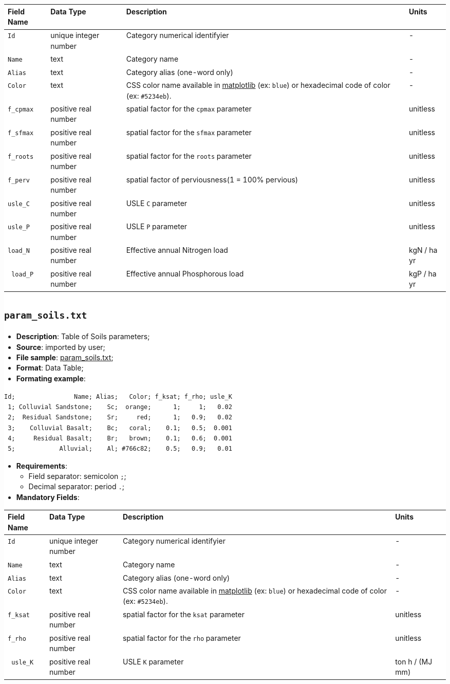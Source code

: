 |Field Name | Data Type | Description | Units|
|:--- | :--- | :--- | :---|
|`Id ` | unique integer number | Category numerical identifyier | -|
|` Name ` | text | Category name | -|
|` Alias ` | text | Category alias (one-word only) | -|
|` Color ` | text | CSS color name available in [matplotlib](https://matplotlib.org/stable/gallery/color/named_colors.html) (ex: `blue`) or hexadecimal code of color (ex: `#5234eb`). | -|
|` f_cpmax ` | positive real number | spatial factor for the `cpmax` parameter | unitless|
|` f_sfmax ` | positive real number | spatial factor for the `sfmax` parameter | unitless|
|` f_roots ` | positive real number | spatial factor for the `roots` parameter | unitless|
|` f_perv ` | positive real number | spatial factor of perviousness(1 = 100% pervious) | unitless|
|` usle_C ` | positive real number | USLE `C` parameter | unitless|
|` usle_P ` | positive real number | USLE `P` parameter | unitless|
|` load_N ` | positive real number | Effective annual Nitrogen load | kgN / ha yr|
|` load_P` | positive real number | Effective annual Phosphorous load | kgP / ha yr|

## `param_soils.txt`
 - **Description**: Table of Soils parameters;
 - **Source**: imported by user;
 - **File sample**: [param_soils.txt](https://github.com/ipo-exe/tklab/blob/main/samples/param_soils.txt);
 - **Format**: Data Table;
 - **Formating example**:
```
Id;                Name; Alias;   Color; f_ksat; f_rho; usle_K
 1; Colluvial Sandstone;    Sc;  orange;      1;     1;   0.02
 2;  Residual Sandstone;    Sr;     red;      1;   0.9;   0.02
 3;    Colluvial Basalt;    Bc;   coral;    0.1;   0.5;  0.001
 4;     Residual Basalt;    Br;   brown;    0.1;   0.6;  0.001
 5;            Alluvial;    Al; #766c82;    0.5;   0.9;   0.01
```
 - **Requirements**:
	 - Field separator: semicolon `;`;
	 - Decimal separator: period `.`;
 - **Mandatory Fields**:

|Field Name | Data Type | Description | Units|
|:--- | :--- | :--- | :---|
|`Id ` | unique integer number | Category numerical identifyier | -|
|` Name ` | text | Category name | -|
|` Alias ` | text | Category alias (one-word only) | -|
|` Color ` | text | CSS color name available in [matplotlib](https://matplotlib.org/stable/gallery/color/named_colors.html) (ex: `blue`) or hexadecimal code of color (ex: `#5234eb`). | -|
|` f_ksat ` | positive real number | spatial factor for the `ksat` parameter | unitless|
|` f_rho ` | positive real number | spatial factor for the `rho` parameter | unitless|
|` usle_K` | positive real number | USLE `K` parameter | ton h / (MJ mm)|
